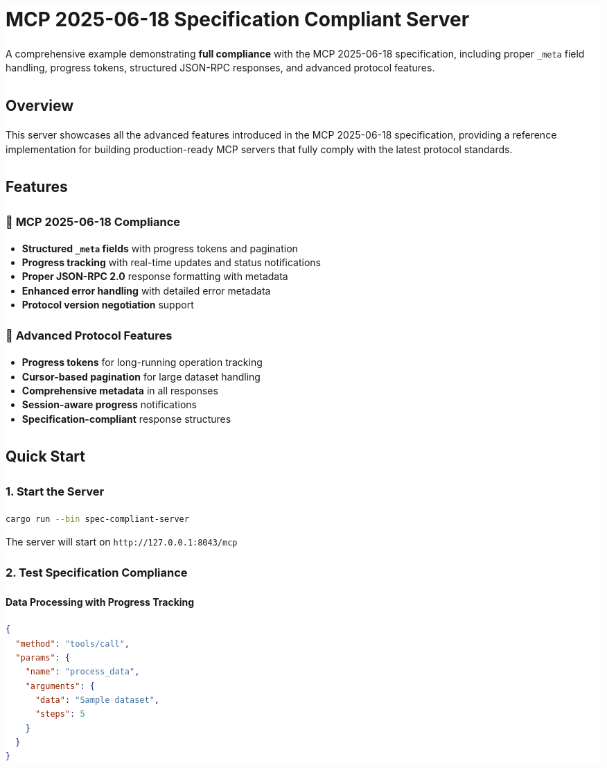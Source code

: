 # MCP 2025-06-18 Specification Compliant Server

A comprehensive example demonstrating **full compliance** with the MCP 2025-06-18 specification, including proper `_meta` field handling, progress tokens, structured JSON-RPC responses, and advanced protocol features.

## Overview

This server showcases all the advanced features introduced in the MCP 2025-06-18 specification, providing a reference implementation for building production-ready MCP servers that fully comply with the latest protocol standards.

## Features

### 🎯 **MCP 2025-06-18 Compliance**
- **Structured `_meta` fields** with progress tokens and pagination
- **Progress tracking** with real-time updates and status notifications
- **Proper JSON-RPC 2.0** response formatting with metadata
- **Enhanced error handling** with detailed error metadata
- **Protocol version negotiation** support

### 🔧 **Advanced Protocol Features**
- **Progress tokens** for long-running operation tracking
- **Cursor-based pagination** for large dataset handling
- **Comprehensive metadata** in all responses
- **Session-aware progress** notifications
- **Specification-compliant** response structures

## Quick Start

### 1. Start the Server

```bash
cargo run --bin spec-compliant-server
```

The server will start on `http://127.0.0.1:8043/mcp`

### 2. Test Specification Compliance

#### Data Processing with Progress Tracking
```json
{
  "method": "tools/call",
  "params": {
    "name": "process_data",
    "arguments": {
      "data": "Sample dataset",
      "steps": 5
    }
  }
}
```
